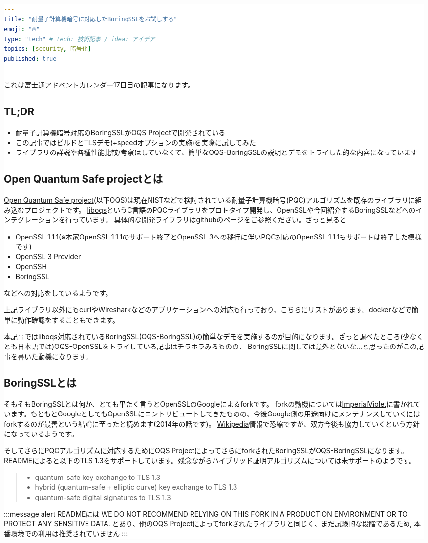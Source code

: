 ```yaml
---
title: "耐量子計算機暗号に対応したBoringSSLをお試しする"
emoji: "🔥"
type: "tech" # tech: 技術記事 / idea: アイデア
topics: [security, 暗号化]
published: true
---
```


これは[富士通アドベントカレンダー](https://qiita.com/advent-calendar/2023/fujitsu)17日目の記事になります。

## TL;DR
- 耐量子計算機暗号対応のBoringSSLがOQS Projectで開発されている
- この記事ではビルドとTLSデモ(+speedオプションの実施)を実際に試してみた
- ライブラリの詳説や各種性能比較/考察はしていなくて、簡単なOQS-BoringSSLの説明とデモをトライした的な内容になっています

## Open Quantum Safe projectとは
[Open Quantum Safe project](https://openquantumsafe.org/)(以下OQS)は現在NISTなどで検討されている耐量子計算機暗号(PQC)アルゴリズムを既存のライブラリに組み込むプロジェクトです。
[liboqs](https://github.com/open-quantum-safe/liboqs)というC言語のPQCライブラリをプロトタイプ開発し、OpenSSLや今回紹介するBoringSSLなどへのインテグレーションを行っています。 具体的な開発ライブラリは[github](https://github.com/open-quantum-safe)のページをご参照ください。ざっと見ると
- OpenSSL 1.1.1(※本家OpenSSL 1.1.1のサポート終了とOpenSSL 3への移行に伴いPQC対応のOpenSSL 1.1.1もサポートは終了した模様です)
- OpenSSL 3 Provider
- OpenSSH
- BoringSSL

などへの対応をしているようです。

上記ライブラリ以外にもcurlやWiresharkなどのアプリケーションへの対応も行っており、[こちら](https://github.com/open-quantum-safe/oqs-demos)にリストがあります。dockerなどで簡単に動作確認をすることもできます。

本記事ではliboqs対応されている[BoringSSL(OQS-BoringSSL)](https://github.com/open-quantum-safe/boringssl)の簡単なデモを実施するのが目的になります。ざっと調べたところ(少なくとも日本語では)OQS-OpenSSLをトライしている記事はチラホラみるものの、 BoringSSLに関しては意外とないな...と思ったのがこの記事を書いた動機になります。

## BoringSSLとは 
そもそもBoringSSLとは何か、とても平たく言うとOpenSSLのGoogleによるforkです。
forkの動機については[ImperialViolet](https://www.imperialviolet.org/2014/06/20/boringssl.html)に書かれています。もともとGoogleとしてもOpenSSLにコントリビュートしてきたものの、今後Google側の用途向けにメンテナンスしていくにはforkするのが最善という結論に至ったと読めます(2014年の話です)。
[Wikipedia](https://ja.wikipedia.org/wiki/OpenSSL#BoringSSL)情報で恐縮ですが、双方今後も協力していくという方針になっているようです。

そしてさらにPQCアルゴリズムに対応するためにOQS ProjectによってさらにforkされたBoringSSLが[OQS-BoringSSL](https://github.com/open-quantum-safe/boringssl)になります。
READMEによると以下のTLS 1.3をサポートしています。残念ながらハイブリッド証明アルゴリズムについては未サポートのようです。
> - quantum-safe key exchange to TLS 1.3
> - hybrid (quantum-safe + elliptic curve) key exchange to TLS 1.3
> - quantum-safe digital signatures to TLS 1.3

:::message alert
READMEには
WE DO NOT RECOMMEND RELYING ON THIS FORK IN A PRODUCTION ENVIRONMENT OR TO PROTECT ANY SENSITIVE DATA.
とあり、他のOQS Projectによってforkされたライブラリと同じく、まだ試験的な段階であるため, 本番環境での利用は推奨されていません
:::
